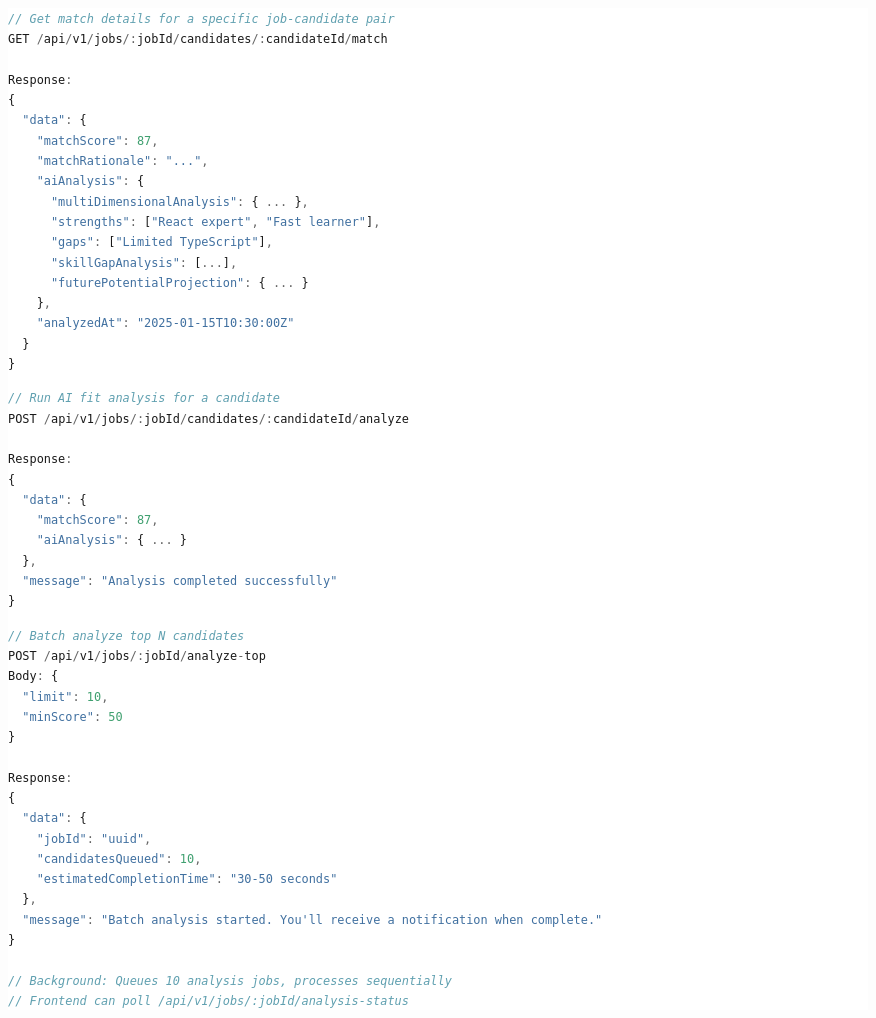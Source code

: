 ```typescript
// Get match details for a specific job-candidate pair
GET /api/v1/jobs/:jobId/candidates/:candidateId/match

Response:
{
  "data": {
    "matchScore": 87,
    "matchRationale": "...",
    "aiAnalysis": {
      "multiDimensionalAnalysis": { ... },
      "strengths": ["React expert", "Fast learner"],
      "gaps": ["Limited TypeScript"],
      "skillGapAnalysis": [...],
      "futurePotentialProjection": { ... }
    },
    "analyzedAt": "2025-01-15T10:30:00Z"
  }
}
```

```typescript
// Run AI fit analysis for a candidate
POST /api/v1/jobs/:jobId/candidates/:candidateId/analyze

Response:
{
  "data": {
    "matchScore": 87,
    "aiAnalysis": { ... }
  },
  "message": "Analysis completed successfully"
}
```

```typescript
// Batch analyze top N candidates
POST /api/v1/jobs/:jobId/analyze-top
Body: {
  "limit": 10,
  "minScore": 50
}

Response:
{
  "data": {
    "jobId": "uuid",
    "candidatesQueued": 10,
    "estimatedCompletionTime": "30-50 seconds"
  },
  "message": "Batch analysis started. You'll receive a notification when complete."
}

// Background: Queues 10 analysis jobs, processes sequentially
// Frontend can poll /api/v1/jobs/:jobId/analysis-status
```
